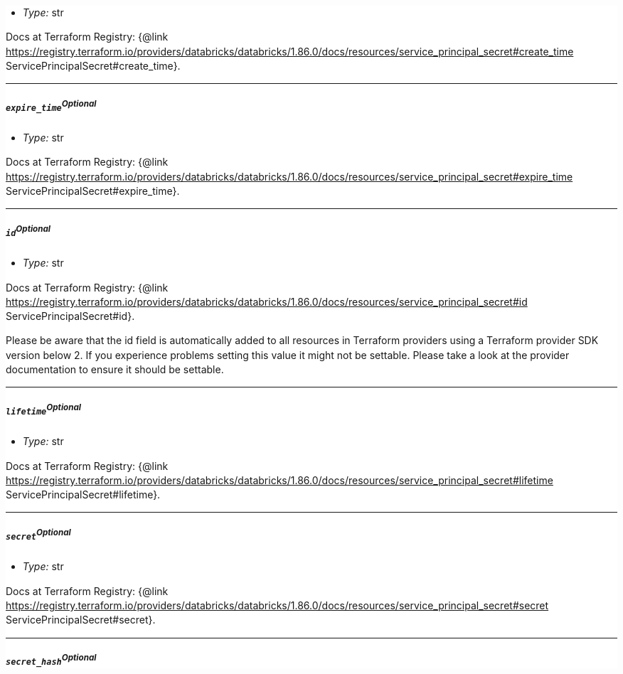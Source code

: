 - *Type:* str

Docs at Terraform Registry: {@link https://registry.terraform.io/providers/databricks/databricks/1.86.0/docs/resources/service_principal_secret#create_time ServicePrincipalSecret#create_time}.

---

##### `expire_time`<sup>Optional</sup> <a name="expire_time" id="@cdktf/provider-databricks.servicePrincipalSecret.ServicePrincipalSecret.Initializer.parameter.expireTime"></a>

- *Type:* str

Docs at Terraform Registry: {@link https://registry.terraform.io/providers/databricks/databricks/1.86.0/docs/resources/service_principal_secret#expire_time ServicePrincipalSecret#expire_time}.

---

##### `id`<sup>Optional</sup> <a name="id" id="@cdktf/provider-databricks.servicePrincipalSecret.ServicePrincipalSecret.Initializer.parameter.id"></a>

- *Type:* str

Docs at Terraform Registry: {@link https://registry.terraform.io/providers/databricks/databricks/1.86.0/docs/resources/service_principal_secret#id ServicePrincipalSecret#id}.

Please be aware that the id field is automatically added to all resources in Terraform providers using a Terraform provider SDK version below 2.
If you experience problems setting this value it might not be settable. Please take a look at the provider documentation to ensure it should be settable.

---

##### `lifetime`<sup>Optional</sup> <a name="lifetime" id="@cdktf/provider-databricks.servicePrincipalSecret.ServicePrincipalSecret.Initializer.parameter.lifetime"></a>

- *Type:* str

Docs at Terraform Registry: {@link https://registry.terraform.io/providers/databricks/databricks/1.86.0/docs/resources/service_principal_secret#lifetime ServicePrincipalSecret#lifetime}.

---

##### `secret`<sup>Optional</sup> <a name="secret" id="@cdktf/provider-databricks.servicePrincipalSecret.ServicePrincipalSecret.Initializer.parameter.secret"></a>

- *Type:* str

Docs at Terraform Registry: {@link https://registry.terraform.io/providers/databricks/databricks/1.86.0/docs/resources/service_principal_secret#secret ServicePrincipalSecret#secret}.

---

##### `secret_hash`<sup>Optional</sup> <a name="secret_hash" id="@cdktf/provider-databricks.servicePrincipalSecret.ServicePrincipalSecret.Initializer.parameter.secretHash"></a>
